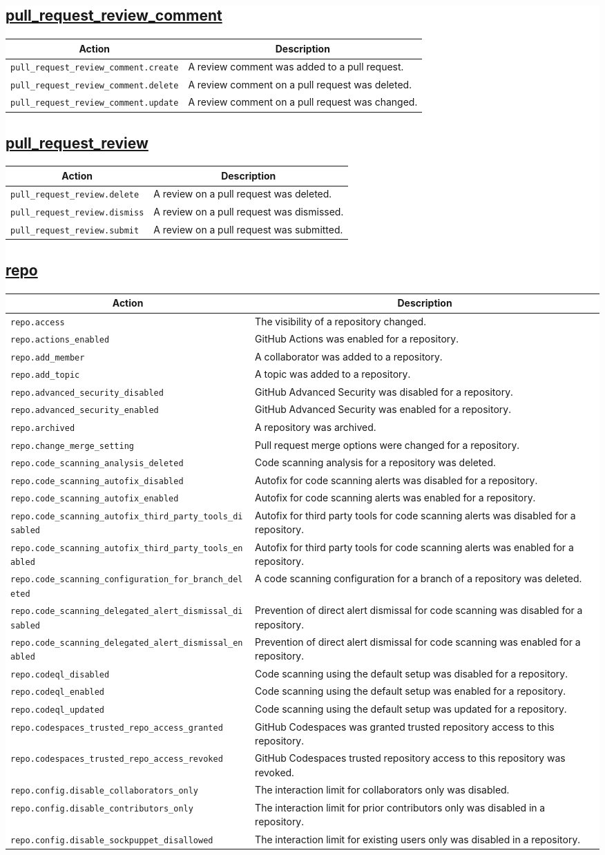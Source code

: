 ## [pull_request_review_comment](https://docs.github.com/en/organizations/keeping-your-organization-secure/managing-security-settings-for-your-organization/audit-log-events-for-your-organization#pull_request_review_comment)
Action | Description  
---|---  
`pull_request_review_comment.create` | A review comment was added to a pull request.  
`pull_request_review_comment.delete` | A review comment on a pull request was deleted.  
`pull_request_review_comment.update` | A review comment on a pull request was changed.  
## [pull_request_review](https://docs.github.com/en/organizations/keeping-your-organization-secure/managing-security-settings-for-your-organization/audit-log-events-for-your-organization#pull_request_review)
Action | Description  
---|---  
`pull_request_review.delete` | A review on a pull request was deleted.  
`pull_request_review.dismiss` | A review on a pull request was dismissed.  
`pull_request_review.submit` | A review on a pull request was submitted.  
## [repo](https://docs.github.com/en/organizations/keeping-your-organization-secure/managing-security-settings-for-your-organization/audit-log-events-for-your-organization#repo)
Action | Description  
---|---  
`repo.access` | The visibility of a repository changed.  
`repo.actions_enabled` | GitHub Actions was enabled for a repository.  
`repo.add_member` | A collaborator was added to a repository.  
`repo.add_topic` | A topic was added to a repository.  
`repo.advanced_security_disabled` | GitHub Advanced Security was disabled for a repository.  
`repo.advanced_security_enabled` | GitHub Advanced Security was enabled for a repository.  
`repo.archived` | A repository was archived.  
`repo.change_merge_setting` | Pull request merge options were changed for a repository.  
`repo.code_scanning_analysis_deleted` | Code scanning analysis for a repository was deleted.  
`repo.code_scanning_autofix_disabled` | Autofix for code scanning alerts was disabled for a repository.  
`repo.code_scanning_autofix_enabled` | Autofix for code scanning alerts was enabled for a repository.  
`repo.code_scanning_autofix_third_party_tools_disabled` | Autofix for third party tools for code scanning alerts was disabled for a repository.  
`repo.code_scanning_autofix_third_party_tools_enabled` | Autofix for third party tools for code scanning alerts was enabled for a repository.  
`repo.code_scanning_configuration_for_branch_deleted` | A code scanning configuration for a branch of a repository was deleted.  
`repo.code_scanning_delegated_alert_dismissal_disabled` | Prevention of direct alert dismissal for code scanning was disabled for a repository.  
`repo.code_scanning_delegated_alert_dismissal_enabled` | Prevention of direct alert dismissal for code scanning was enabled for a repository.  
`repo.codeql_disabled` | Code scanning using the default setup was disabled for a repository.  
`repo.codeql_enabled` | Code scanning using the default setup was enabled for a repository.  
`repo.codeql_updated` | Code scanning using the default setup was updated for a repository.  
`repo.codespaces_trusted_repo_access_granted` | GitHub Codespaces was granted trusted repository access to this repository.  
`repo.codespaces_trusted_repo_access_revoked` | GitHub Codespaces trusted repository access to this repository was revoked.  
`repo.config.disable_collaborators_only` | The interaction limit for collaborators only was disabled.  
`repo.config.disable_contributors_only` | The interaction limit for prior contributors only was disabled in a repository.  
`repo.config.disable_sockpuppet_disallowed` | The interaction limit for existing users only was disabled in a repository.  